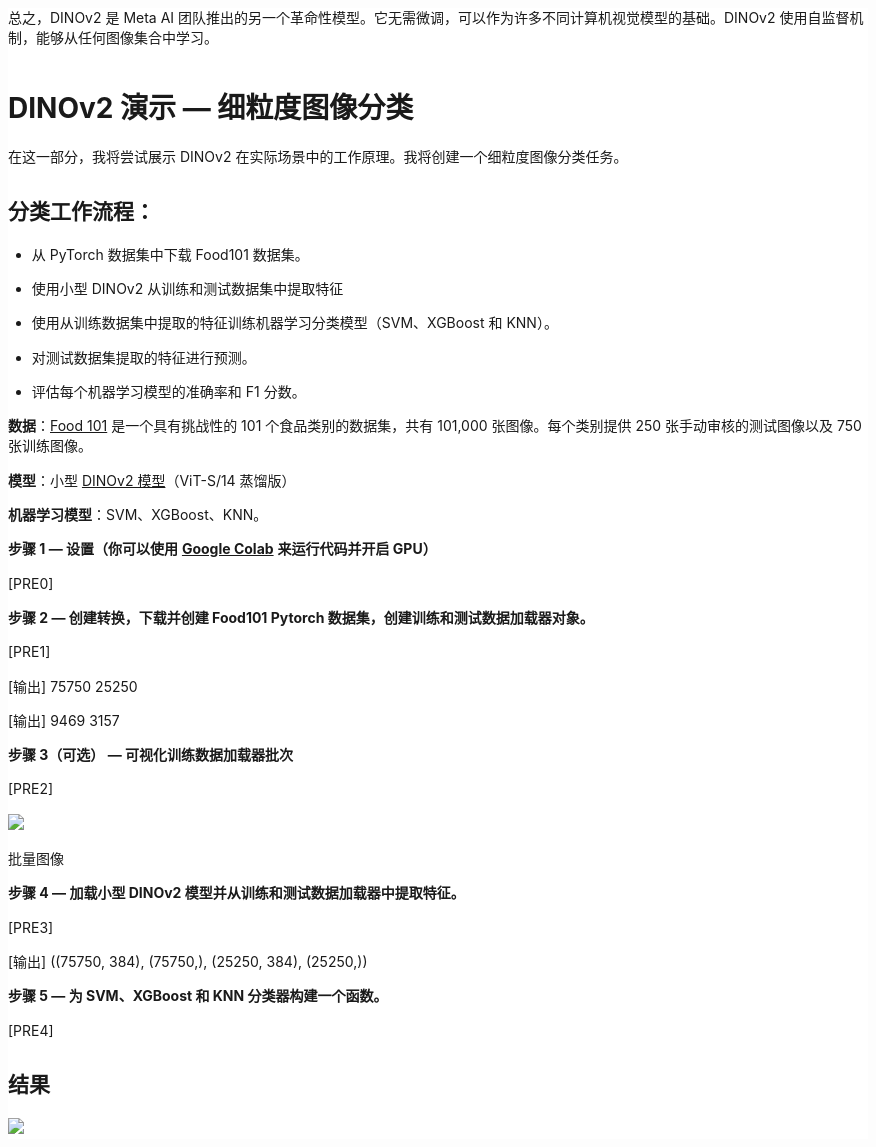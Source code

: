 总之，DINOv2 是 Meta AI 团队推出的另一个革命性模型。它无需微调，可以作为许多不同计算机视觉模型的基础。DINOv2 使用自监督机制，能够从任何图像集合中学习。

# DINOv2 演示 — 细粒度图像分类

在这一部分，我将尝试展示 DINOv2 在实际场景中的工作原理。我将创建一个细粒度图像分类任务。

## 分类工作流程：

+   从 PyTorch 数据集中下载 Food101 数据集。

+   使用小型 DINOv2 从训练和测试数据集中提取特征

+   使用从训练数据集中提取的特征训练机器学习分类模型（SVM、XGBoost 和 KNN）。

+   对测试数据集提取的特征进行预测。

+   评估每个机器学习模型的准确率和 F1 分数。

**数据**：[Food 101](https://pytorch.org/vision/stable/generated/torchvision.datasets.Food101.html) 是一个具有挑战性的 101 个食品类别的数据集，共有 101,000 张图像。每个类别提供 250 张手动审核的测试图像以及 750 张训练图像。

**模型**：小型 [DINOv2 模型](https://github.com/facebookresearch/dinov2)（ViT-S/14 蒸馏版）

**机器学习模型**：SVM、XGBoost、KNN。

**步骤 1 — 设置（你可以使用** [**Google Colab**](http://colab.research.google.com) **来运行代码并开启 GPU）**

[PRE0]

**步骤 2 — 创建转换，下载并创建 Food101 Pytorch 数据集，创建训练和测试数据加载器对象。**

[PRE1]

[输出] 75750 25250

[输出] 9469 3157

**步骤 3（可选） — 可视化训练数据加载器批次**

[PRE2]

![](../Images/1857142179e4aec23c17f5c169af578a.png)

批量图像

**步骤 4 — 加载小型 DINOv2 模型并从训练和测试数据加载器中提取特征。**

[PRE3]

[输出] ((75750, 384), (75750,), (25250, 384), (25250,))

**步骤 5 — 为 SVM、XGBoost 和 KNN 分类器构建一个函数。**

[PRE4]

## **结果**

![](../Images/ae8b127c16e2a83d9169141b17b323ba.png)
